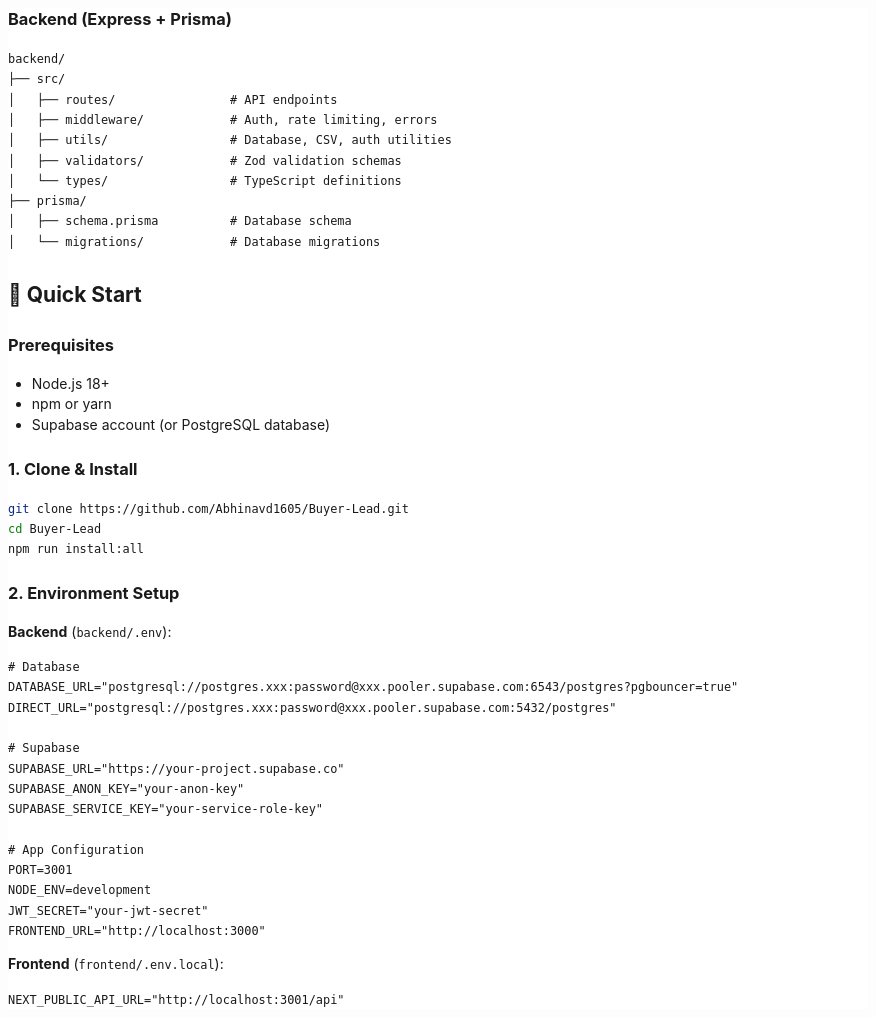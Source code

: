 ### **Backend (Express + Prisma)**
```
backend/
├── src/
│   ├── routes/                # API endpoints
│   ├── middleware/            # Auth, rate limiting, errors
│   ├── utils/                 # Database, CSV, auth utilities
│   ├── validators/            # Zod validation schemas
│   └── types/                 # TypeScript definitions
├── prisma/
│   ├── schema.prisma          # Database schema
│   └── migrations/            # Database migrations
```

## 🚀 Quick Start

### Prerequisites
- Node.js 18+ 
- npm or yarn
- Supabase account (or PostgreSQL database)

### 1. Clone & Install
```bash
git clone https://github.com/Abhinavd1605/Buyer-Lead.git
cd Buyer-Lead
npm run install:all
```

### 2. Environment Setup

**Backend** (`backend/.env`):
```env
# Database
DATABASE_URL="postgresql://postgres.xxx:password@xxx.pooler.supabase.com:6543/postgres?pgbouncer=true"
DIRECT_URL="postgresql://postgres.xxx:password@xxx.pooler.supabase.com:5432/postgres"

# Supabase
SUPABASE_URL="https://your-project.supabase.co"
SUPABASE_ANON_KEY="your-anon-key"
SUPABASE_SERVICE_KEY="your-service-role-key"

# App Configuration
PORT=3001
NODE_ENV=development
JWT_SECRET="your-jwt-secret"
FRONTEND_URL="http://localhost:3000"
```

**Frontend** (`frontend/.env.local`):
```env
NEXT_PUBLIC_API_URL="http://localhost:3001/api"
```
